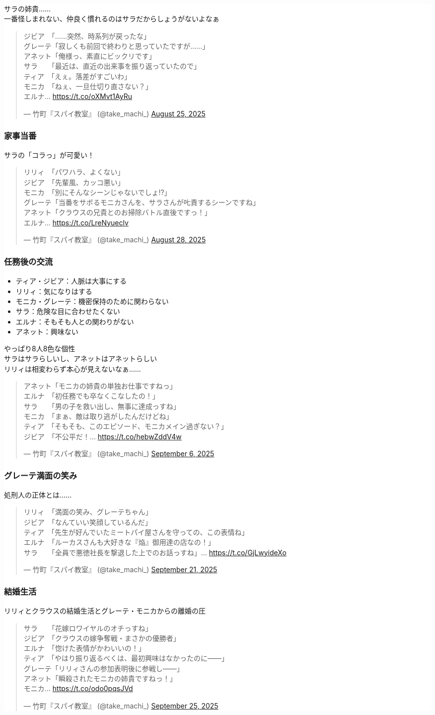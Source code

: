 サラの姉貴……  
一番怪しまれない、仲良く慣れるのはサラだからしょうがないよなぁ

<blockquote class="twitter-tweet"><p lang="ja" dir="ltr">ジビア　「……突然、時系列が戻ったな」<br>グレーテ「寂しくも前回で終わりと思っていたですが……」<br>アネット「俺様っ、素直にビックリです」<br>サラ　　「最近は、直近の出来事を振り返っていたので」<br>ティア　「えぇ。落差がすごいわ」<br>モニカ　「ねぇ、一旦仕切り直さない？」<br>エルナ… <a href="https://t.co/oXMvt1AyRu">https://t.co/oXMvt1AyRu</a></p>&mdash; 竹町『スパイ教室』 (@take_machi_) <a href="https://twitter.com/take_machi_/status/1959965631719370951?ref_src=twsrc%5Etfw">August 25, 2025</a></blockquote>

### 家事当番

サラの「コラっ」が可愛い！

<blockquote class="twitter-tweet"><p lang="ja" dir="ltr">リリィ　「パワハラ、よくない」<br>ジビア　「先輩風、カッコ悪い」<br>モニカ　「別にそんなシーンじゃないでしょ⁉」<br>グレーテ「当番をサボるモニカさんを、サラさんが𠮟責するシーンですね」<br>アネット「クラウスの兄貴とのお掃除バトル直後ですっ！」<br>エルナ… <a href="https://t.co/LreNyueclv">https://t.co/LreNyueclv</a></p>&mdash; 竹町『スパイ教室』 (@take_machi_) <a href="https://twitter.com/take_machi_/status/1961044452899995797?ref_src=twsrc%5Etfw">August 28, 2025</a></blockquote>

### 任務後の交流

- ティア・ジビア：人脈は大事にする
- リリィ：気になりはする
- モニカ・グレーテ：機密保持のために関わらない
- サラ：危険な目に合わせたくない
- エルナ：そもそも人との関わりがない
- アネット：興味ない

やっぱり8人8色な個性  
サラはサラらしいし、アネットはアネットらしい  
リリィは相変わらず本心が見えないなぁ……

<blockquote class="twitter-tweet"><p lang="ja" dir="ltr">アネット「モニカの姉貴の単独お仕事ですねっ」<br>エルナ　「初任務でも卒なくこなしたの！」<br>サラ　　「男の子を救い出し、無事に達成っすね」<br>モニカ　「まぁ、敵は取り逃がしたんだけどね」<br>ティア　「そもそも、このエピソード、モニカメイン過ぎない？」<br>ジビア　「不公平だ！… <a href="https://t.co/hebwZddV4w">https://t.co/hebwZddV4w</a></p>&mdash; 竹町『スパイ教室』 (@take_machi_) <a href="https://twitter.com/take_machi_/status/1964308197889757536?ref_src=twsrc%5Etfw">September 6, 2025</a></blockquote>

### グレーテ満面の笑み

処刑人の正体とは……

<blockquote class="twitter-tweet"><p lang="ja" dir="ltr">リリィ　「満面の笑み、グレーテちゃん」<br>ジビア　「なんていい笑顔しているんだ」<br>ティア　「先生が好んでいたミートパイ屋さんを守っての、この表情ね」<br>エルナ　「ルーカスさんも大好きな『焔』御用達の店なの！」<br>サラ　　「全員で悪徳社長を撃退した上でのお話っすね」… <a href="https://t.co/GjLwyideXo">https://t.co/GjLwyideXo</a></p>&mdash; 竹町『スパイ教室』 (@take_machi_) <a href="https://twitter.com/take_machi_/status/1969746133309329828?ref_src=twsrc%5Etfw">September 21, 2025</a></blockquote>

### 結婚生活

リリィとクラウスの結婚生活とグレーテ・モニカからの離婚の圧

<blockquote class="twitter-tweet"><p lang="ja" dir="ltr">サラ　　「花嫁ロワイヤルのオチっすね」<br>ジビア　「クラウスの嫁争奪戦・まさかの優勝者」<br>エルナ　「惚けた表情がかわいいの！」<br>ティア　「やはり振り返るべくは、最初興味はなかったのに――」<br>グレーテ「リリィさんの参加表明後に参戦し――」<br>アネット「瞬殺されたモニカの姉貴ですねっ！」<br>モニカ… <a href="https://t.co/odo0pqsJVd">https://t.co/odo0pqsJVd</a></p>&mdash; 竹町『スパイ教室』 (@take_machi_) <a href="https://twitter.com/take_machi_/status/1971193581034676545?ref_src=twsrc%5Etfw">September 25, 2025</a></blockquote>
